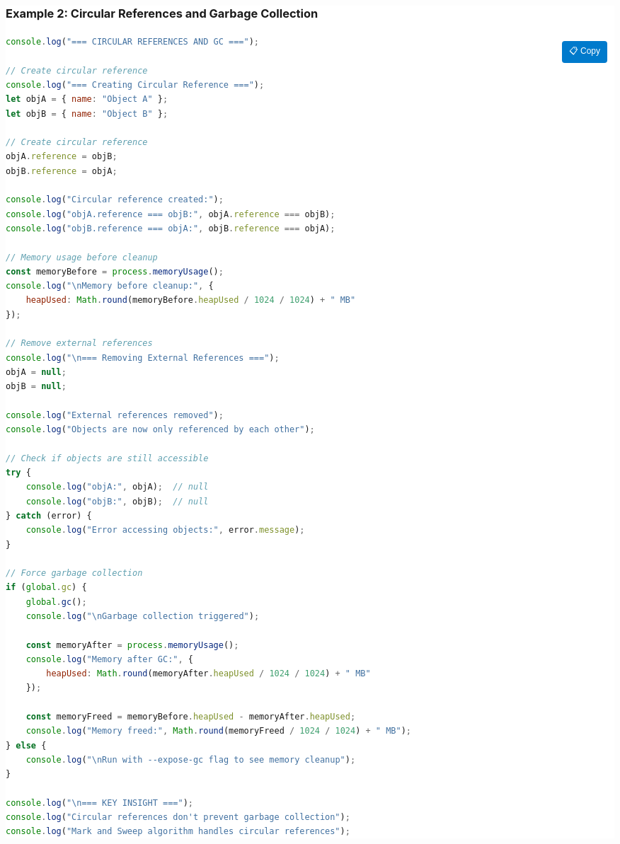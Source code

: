 ### Example 2: Circular References and Garbage Collection
<div style="position: relative;">
<button onclick="copyCode(this)" style="position: absolute; top: 10px; right: 10px; background: #007acc; color: white; border: none; border-radius: 4px; padding: 5px 10px; cursor: pointer; font-size: 12px;">📋 Copy</button>

```javascript
console.log("=== CIRCULAR REFERENCES AND GC ===");

// Create circular reference
console.log("=== Creating Circular Reference ===");
let objA = { name: "Object A" };
let objB = { name: "Object B" };

// Create circular reference
objA.reference = objB;
objB.reference = objA;

console.log("Circular reference created:");
console.log("objA.reference === objB:", objA.reference === objB);
console.log("objB.reference === objA:", objB.reference === objA);

// Memory usage before cleanup
const memoryBefore = process.memoryUsage();
console.log("\nMemory before cleanup:", {
    heapUsed: Math.round(memoryBefore.heapUsed / 1024 / 1024) + " MB"
});

// Remove external references
console.log("\n=== Removing External References ===");
objA = null;
objB = null;

console.log("External references removed");
console.log("Objects are now only referenced by each other");

// Check if objects are still accessible
try {
    console.log("objA:", objA);  // null
    console.log("objB:", objB);  // null
} catch (error) {
    console.log("Error accessing objects:", error.message);
}

// Force garbage collection
if (global.gc) {
    global.gc();
    console.log("\nGarbage collection triggered");
    
    const memoryAfter = process.memoryUsage();
    console.log("Memory after GC:", {
        heapUsed: Math.round(memoryAfter.heapUsed / 1024 / 1024) + " MB"
    });
    
    const memoryFreed = memoryBefore.heapUsed - memoryAfter.heapUsed;
    console.log("Memory freed:", Math.round(memoryFreed / 1024 / 1024) + " MB");
} else {
    console.log("\nRun with --expose-gc flag to see memory cleanup");
}

console.log("\n=== KEY INSIGHT ===");
console.log("Circular references don't prevent garbage collection");
console.log("Mark and Sweep algorithm handles circular references");
```